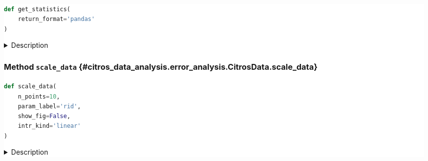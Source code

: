 

```python
def get_statistics(
    return_format='pandas'
)
```


<details><summary>Description</summary></details>


    
### Method `scale_data` {#citros_data_analysis.error_analysis.CitrosData.scale_data}




```python
def scale_data(
    n_points=10,
    param_label='rid',
    show_fig=False,
    intr_kind='linear'
)
```


<details>
  <summary>Description</summary>

Scale parameter **param_label** for each of the 'sid' and interpolate data on the new scale.

In order to establish a correspondence between the values of the data from different simulations, 
an independent variable **param_label** is selected and used to assign indexes. 
First the **param_label** interval is shifted and scaled in the way that the minimum value equals 0 and the maximum is 1.
Then the data is interpolated to a new scale, that consists of **n_points** evenly spaced points and spans from 0 to 1.
For each 'sid' this procedure is performed separately.
'addData' and 'data' attributes of the new CitrosData object have two levels of indexes, 
with id values from scaling as the first level and 'sid' as the second one.

---
#### Parameters

**```n_points```** :&ensp;**int**, default **10**
:   Number of points in a new scale, which will be used for interpolation.


**```param_label```** :&ensp;**str**, default `'rid'`
:   Label of the parameter to scale


**```show_fig```** :&ensp;**bool**, default **False**
:   If the figures with the results of interpolation should be shown.
    If the 'sid' exceed 5, only first 5 will be shown.
    If data consists of several vectors, for each of them the separate figure will be plotted.
